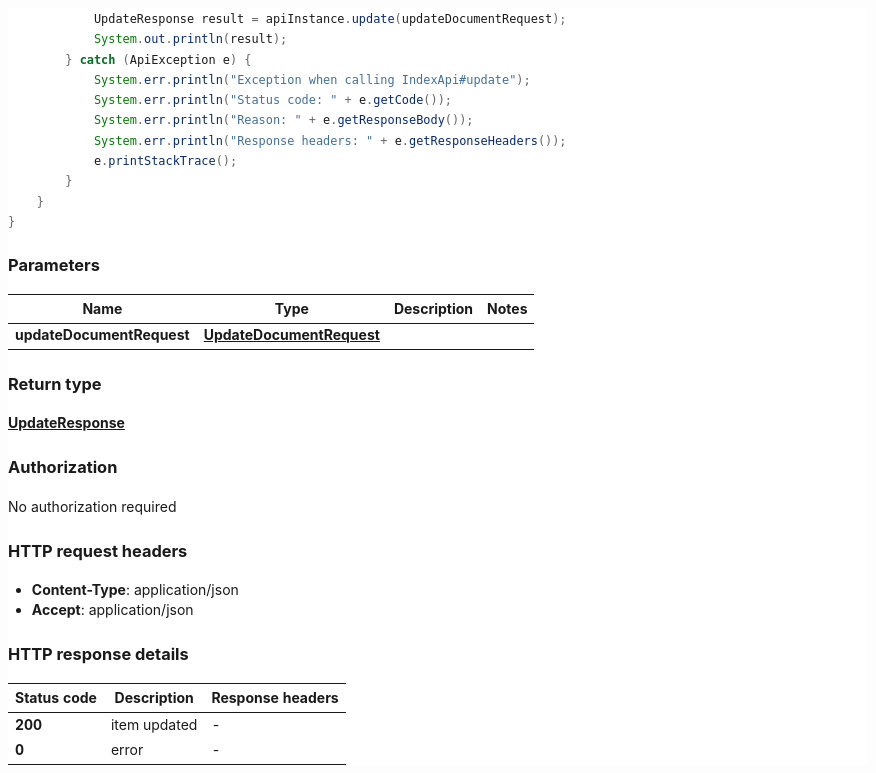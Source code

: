 ```java
            UpdateResponse result = apiInstance.update(updateDocumentRequest);
            System.out.println(result);
        } catch (ApiException e) {
            System.err.println("Exception when calling IndexApi#update");
            System.err.println("Status code: " + e.getCode());
            System.err.println("Reason: " + e.getResponseBody());
            System.err.println("Response headers: " + e.getResponseHeaders());
            e.printStackTrace();
        }
    }
}
```

### Parameters


| Name | Type | Description  | Notes |
|------------- | ------------- | ------------- | -------------|
| **updateDocumentRequest** | [**UpdateDocumentRequest**](UpdateDocumentRequest.md)|  | |

### Return type

[**UpdateResponse**](UpdateResponse.md)

### Authorization

No authorization required

### HTTP request headers

- **Content-Type**: application/json
- **Accept**: application/json

### HTTP response details
| Status code | Description | Response headers |
|-------------|-------------|------------------|
| **200** | item updated |  -  |
| **0** | error |  -  |

